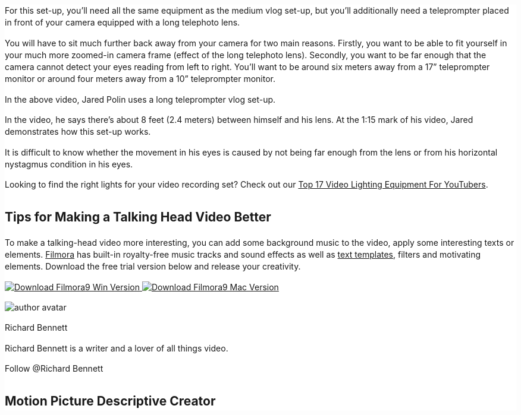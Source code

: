 For this set-up, you’ll need all the same equipment as the medium vlog set-up, but you’ll additionally need a teleprompter placed in front of your camera equipped with a long telephoto lens.

You will have to sit much further back away from your camera for two main reasons. Firstly, you want to be able to fit yourself in your much more zoomed-in camera frame (effect of the long telephoto lens). Secondly, you want to be far enough that the camera cannot detect your eyes reading from left to right. You’ll want to be around six meters away from a 17” teleprompter monitor or around four meters away from a 10” teleprompter monitor.

In the above video, Jared Polin uses a long teleprompter vlog set-up.

In the video, he says there’s about 8 feet (2.4 meters) between himself and his lens. At the 1:15 mark of his video, Jared demonstrates how this set-up works.

It is difficult to know whether the movement in his eyes is caused by not being far enough from the lens or from his horizontal nystagmus condition in his eyes.

Looking to find the right lights for your video recording set? Check out our [Top 17 Video Lighting Equipment For YouTubers](https://www.filmora.io/community-blog/top-17-video-lighting-equipment-for-youtubers-440.html).

## Tips for Making a Talking Head Video Better

To make a talking-head video more interesting, you can add some background music to the video, apply some interesting texts or elements. [Filmora](https://tools.techidaily.com/wondershare/filmora/download/) has built-in royalty-free music tracks and sound effects as well as [text templates](https://tools.techidaily.com/wondershare/filmora/download/), filters and motivating elements. Download the free trial version below and release your creativity.

[![Download Filmora9 Win Version](https://images.wondershare.com/filmora/guide/download-btn-win.jpg) ](https://tools.techidaily.com/wondershare/filmora/download/) [![Download Filmora9 Mac Version](https://images.wondershare.com/filmora/guide/download-btn-mac.jpg) ](https://tools.techidaily.com/wondershare/filmora/download/)

![author avatar](https://images.wondershare.com/filmora/article-images/richard-bennett.jpg)

Richard Bennett

Richard Bennett is a writer and a lover of all things video.

Follow @Richard Bennett

<ins class="adsbygoogle"
     style="display:block"
     data-ad-format="autorelaxed"
     data-ad-client="ca-pub-7571918770474297"
     data-ad-slot="1223367746"></ins>

<ins class="adsbygoogle"
     style="display:block"
     data-ad-format="autorelaxed"
     data-ad-client="ca-pub-7571918770474297"
     data-ad-slot="1223367746"></ins>

## Motion Picture Descriptive Creator
